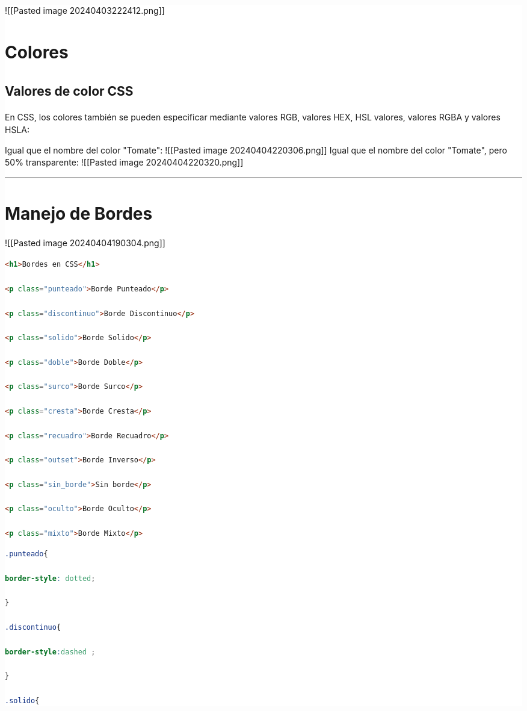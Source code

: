![[Pasted image 20240403222412.png]]

# Colores
## Valores de color CSS

En CSS, los colores también se pueden especificar mediante valores RGB, valores HEX, HSL valores, valores RGBA y valores HSLA:

Igual que el nombre del color "Tomate":
![[Pasted image 20240404220306.png]]
Igual que el nombre del color "Tomate", pero 50% transparente:
![[Pasted image 20240404220320.png]]

---

# Manejo de Bordes

![[Pasted image 20240404190304.png]]

```html
<h1>Bordes en CSS</h1>

<p class="punteado">Borde Punteado</p>

<p class="discontinuo">Borde Discontinuo</p>

<p class="solido">Borde Solido</p>

<p class="doble">Borde Doble</p>

<p class="surco">Borde Surco</p>

<p class="cresta">Borde Cresta</p>

<p class="recuadro">Borde Recuadro</p>

<p class="outset">Borde Inverso</p>

<p class="sin_borde">Sin borde</p>

<p class="oculto">Borde Oculto</p>

<p class="mixto">Borde Mixto</p>

```

```css
.punteado{

border-style: dotted;

}

.discontinuo{

border-style:dashed ;

}

.solido{

```